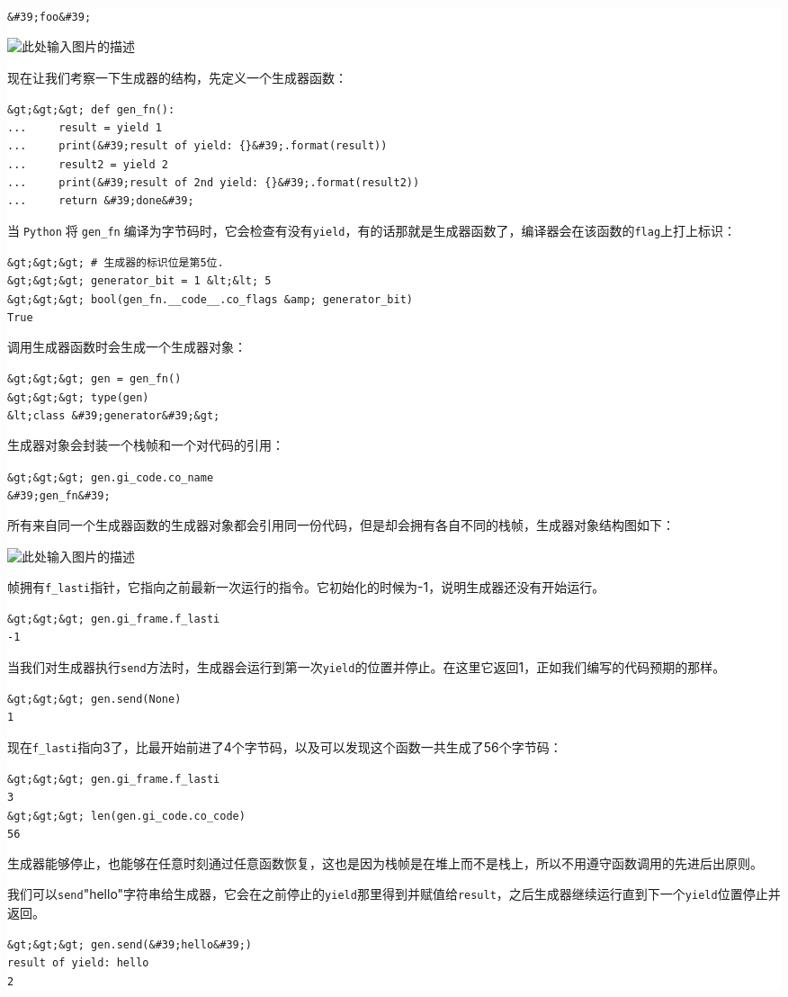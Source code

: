     &#39;foo&#39;

![此处输入图片的描述](https://dn-anything-about-doc.qbox.me/document-uid8834labid1913timestamp1468567150103.png/wm)

现在让我们考察一下生成器的结构，先定义一个生成器函数：
   
    &gt;&gt;&gt; def gen_fn():
    ...     result = yield 1
    ...     print(&#39;result of yield: {}&#39;.format(result))
    ...     result2 = yield 2
    ...     print(&#39;result of 2nd yield: {}&#39;.format(result2))
    ...     return &#39;done&#39;

当 ``Python`` 将 ``gen_fn`` 编译为字节码时，它会检查有没有``yield``，有的话那就是生成器函数了，编译器会在该函数的``flag``上打上标识：

    &gt;&gt;&gt; # 生成器的标识位是第5位.
    &gt;&gt;&gt; generator_bit = 1 &lt;&lt; 5
    &gt;&gt;&gt; bool(gen_fn.__code__.co_flags &amp; generator_bit)
    True

调用生成器函数时会生成一个生成器对象：

    &gt;&gt;&gt; gen = gen_fn()
    &gt;&gt;&gt; type(gen)
    &lt;class &#39;generator&#39;&gt;

生成器对象会封装一个栈帧和一个对代码的引用：

    &gt;&gt;&gt; gen.gi_code.co_name
    &#39;gen_fn&#39;

所有来自同一个生成器函数的生成器对象都会引用同一份代码，但是却会拥有各自不同的栈帧，生成器对象结构图如下：

![此处输入图片的描述](https://dn-anything-about-doc.qbox.me/document-uid8834labid1913timestamp1468567189603.png/wm)

帧拥有``f_lasti``指针，它指向之前最新一次运行的指令。它初始化的时候为-1，说明生成器还没有开始运行。

    &gt;&gt;&gt; gen.gi_frame.f_lasti
    -1

当我们对生成器执行``send``方法时，生成器会运行到第一次``yield``的位置并停止。在这里它返回1，正如我们编写的代码预期的那样。

    &gt;&gt;&gt; gen.send(None)
    1

现在``f_lasti``指向3了，比最开始前进了4个字节码，以及可以发现这个函数一共生成了56个字节码：

    &gt;&gt;&gt; gen.gi_frame.f_lasti
    3
    &gt;&gt;&gt; len(gen.gi_code.co_code)
    56

生成器能够停止，也能够在任意时刻通过任意函数恢复，这也是因为栈帧是在堆上而不是栈上，所以不用遵守函数调用的先进后出原则。

我们可以``send``&#34;hello&#34;字符串给生成器，它会在之前停止的``yield``那里得到并赋值给``result``，之后生成器继续运行直到下一个``yield``位置停止并返回。

    &gt;&gt;&gt; gen.send(&#39;hello&#39;)
    result of yield: hello
    2
